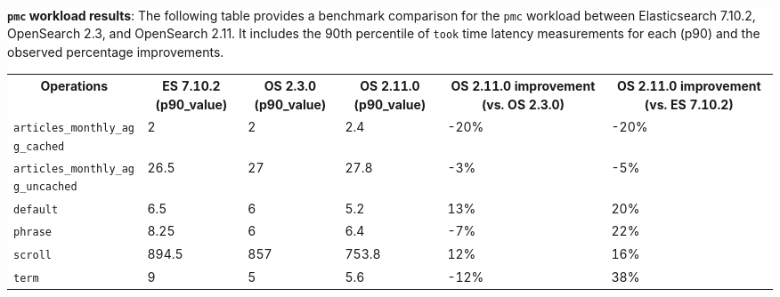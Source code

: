 **`pmc` workload results**: The following table provides a benchmark comparison for the `pmc` workload between Elasticsearch 7.10.2, OpenSearch 2.3, and OpenSearch 2.11. It includes the 90th percentile of `took` time latency measurements for each (p90) and the observed percentage improvements.

<table>
    <tr>
        <th>Operations</th>
        <th>ES 7.10.2 (p90_value)</th>
        <th>OS 2.3.0 (p90_value)</th>
        <th>OS 2.11.0 (p90_value)</th>
        <th>OS 2.11.0 improvement (vs. OS 2.3.0)</th>
        <th>OS 2.11.0 improvement (vs. ES 7.10.2)</th>
    </tr>
    <tr>
        <td><code>articles_monthly_agg_cached</code></td>
        <td>2</td>
        <td>2</td>
        <td>2.4</td>
        <td>-20%</td>
        <td>-20%</td>
    </tr>
    <tr>
        <td><code>articles_monthly_agg_uncached</code></td>
        <td>26.5</td>
        <td>27</td>
        <td>27.8</td>
        <td>-3%</td>
        <td>-5%</td>
    </tr>
    <tr>
        <td><code>default</code></td>
        <td>6.5</td>
        <td>6</td>
        <td>5.2</td>
        <td>13%</td>
        <td>20%</td>
    </tr>
    <tr class="light-green-clr">
        <td><code>phrase</code></td>
        <td>8.25</td>
        <td>6</td>
        <td>6.4</td>
        <td>-7%</td>
        <td>22%</td>
    </tr>
    <tr class="light-green-clr">
        <td><code>scroll</code></td>
        <td>894.5</td>
        <td>857</td>
        <td>753.8</td>
        <td>12%</td>
        <td>16%</td>
    </tr>
    <tr class="green-clr">
        <td><code>term</code></td>
        <td>9</td>
        <td>5</td>
        <td>5.6</td>
        <td>-12%</td>
        <td>38%</td>
    </tr>
</table>
